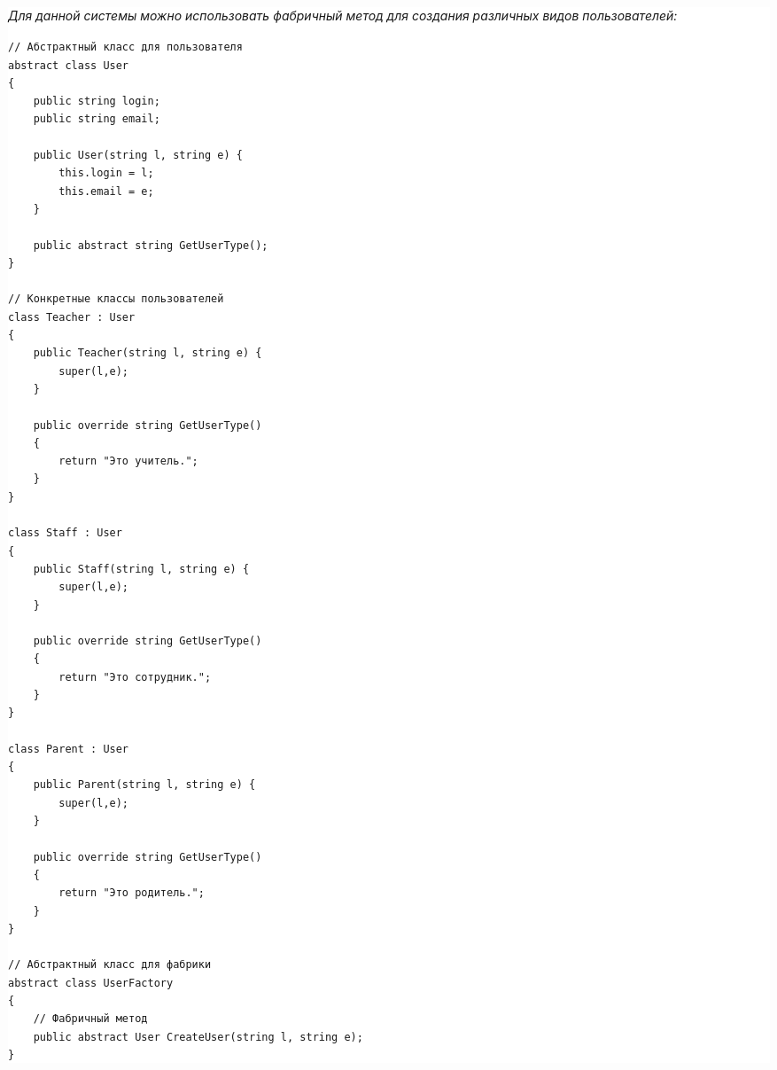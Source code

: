 *Для данной системы можно использовать фабричный метод для создания различных видов пользователей:*


    // Абстрактный класс для пользователя
    abstract class User
    {
        public string login;
        public string email;

        public User(string l, string e) {
            this.login = l;
            this.email = e;
        }
        
        public abstract string GetUserType();
    }

    // Конкретные классы пользователей
    class Teacher : User
    {
        public Teacher(string l, string e) {
            super(l,e);
        }

        public override string GetUserType()
        {
            return "Это учитель.";
        }
    }

    class Staff : User
    {
        public Staff(string l, string e) {
            super(l,e);
        }

        public override string GetUserType()
        {
            return "Это сотрудник.";
        }
    }

    class Parent : User
    {
        public Parent(string l, string e) {
            super(l,e);
        }

        public override string GetUserType()
        {
            return "Это родитель.";
        }
    }

    // Абстрактный класс для фабрики
    abstract class UserFactory
    {
        // Фабричный метод
        public abstract User CreateUser(string l, string e);
    }
